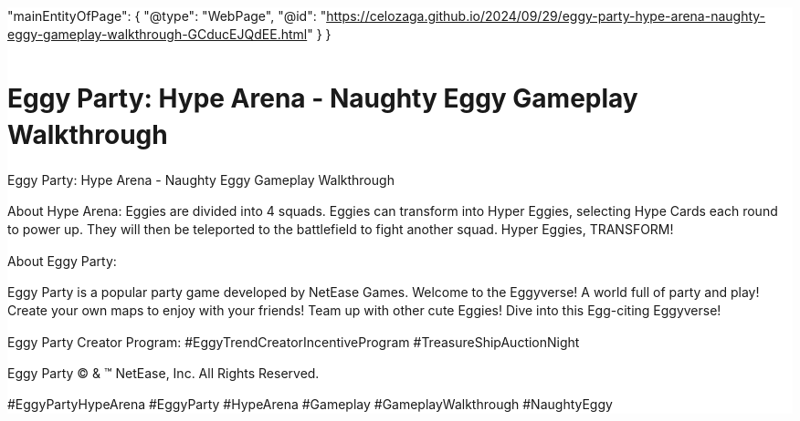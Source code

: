   "mainEntityOfPage": {
    "@type": "WebPage",
    "@id": "https://celozaga.github.io/2024/09/29/eggy-party-hype-arena-naughty-eggy-gameplay-walkthrough-GCducEJQdEE.html"
  }
}
</script>

<h1 class="youtube-post-title">Eggy Party: Hype Arena - Naughty Eggy Gameplay Walkthrough</h1>

<iframe class="BLOG_video_class" width="100%" height="100%" 
        src="https://www.youtube.com/embed/GCducEJQdEE"
        youtube-src-id="GCducEJQdEE"
        title="YouTube Video Player"
        frameborder="0"
        allow="accelerometer; autoplay; clipboard-write; encrypted-media; gyroscope; picture-in-picture; web-share"
        referrerpolicy="strict-origin-when-cross-origin"
        allowfullscreen></iframe>

<p class="youtube-post-description">Eggy Party: Hype Arena - Naughty Eggy Gameplay Walkthrough

About Hype Arena: Eggies are divided into 4 squads. Eggies can transform into Hyper Eggies, selecting Hype Cards each round to power up. They will then be teleported to the battlefield to fight another squad. Hyper Eggies, TRANSFORM!

About Eggy Party:

Eggy Party is a popular party game developed by NetEase Games. Welcome to the Eggyverse! A world full of party and play! Create your own maps to enjoy with your friends! Team up with other cute Eggies! Dive into this Egg-citing Eggyverse!

Eggy Party Creator Program: #EggyTrendCreatorIncentiveProgram #TreasureShipAuctionNight

Eggy Party © & ™ NetEase, Inc. All Rights Reserved.

#EggyPartyHypeArena #EggyParty #HypeArena #Gameplay #GameplayWalkthrough #NaughtyEggy</p>
